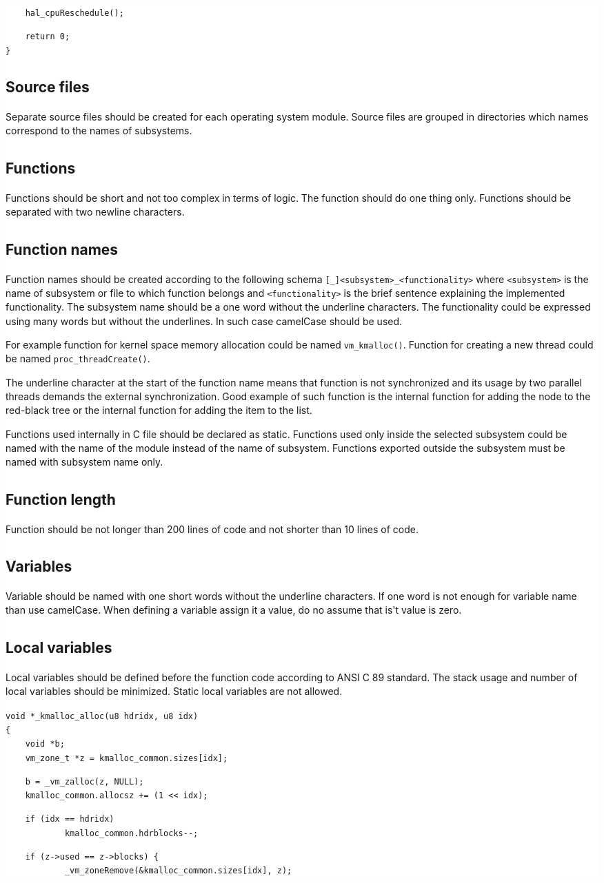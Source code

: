        hal_cpuReschedule();
>
        return 0;
    }

## Source files

Separate source files should be created for each operating system module. Source files are grouped in directories which names correspond to the names of subsystems.

## Functions

Functions should be short and not too complex in terms of logic. The function should do one thing only. Functions should be separated with two newline characters. 

## Function names

Function names should be created according to the following schema `[_]<subsystem>_<functionality>` where `<subsystem>` is the name of subsystem or file to which function belongs and `<functionality>` is the brief sentence explaining the implemented functionality. The subsystem name should be a one word without the underline characters. The functionality could be expressed using many words but without the underlines. In such case camelCase should be used.

For example function for kernel space memory allocation could be named `vm_kmalloc()`. Function for creating a new thread could be named `proc_threadCreate()`.

The underline character at the start of the function name means that function is not synchronized and its usage by two parallel threads demands the external synchronization. Good example of such function is the internal function for adding the node to the red-black tree or the internal function for adding the item to the list.

Functions used internally in C file should be declared as static. Functions used only inside the selected subsystem could be named with the name of the module instead of the name of subsystem. Functions exported outside the subsystem must be named with subsystem name only.

## Function length

Function should be not longer than 200 lines of code and not shorter than 10 lines of code.

## Variables

Variable should be named with one short words without the underline characters. If one word is not enough for variable name than use camelCase. When defining a variable assign it a value, do no assume that is't value is zero.

## Local variables

Local variables should be defined before the function code according to ANSI C 89 standard. The stack usage and number of local variables should be minimized. Static local variables are not allowed.

>
    void *_kmalloc_alloc(u8 hdridx, u8 idx)
    {
        void *b;
        vm_zone_t *z = kmalloc_common.sizes[idx];
>
        b = _vm_zalloc(z, NULL);
        kmalloc_common.allocsz += (1 << idx);
>
        if (idx == hdridx)
                kmalloc_common.hdrblocks--;
>
        if (z->used == z->blocks) {
                _vm_zoneRemove(&kmalloc_common.sizes[idx], z);